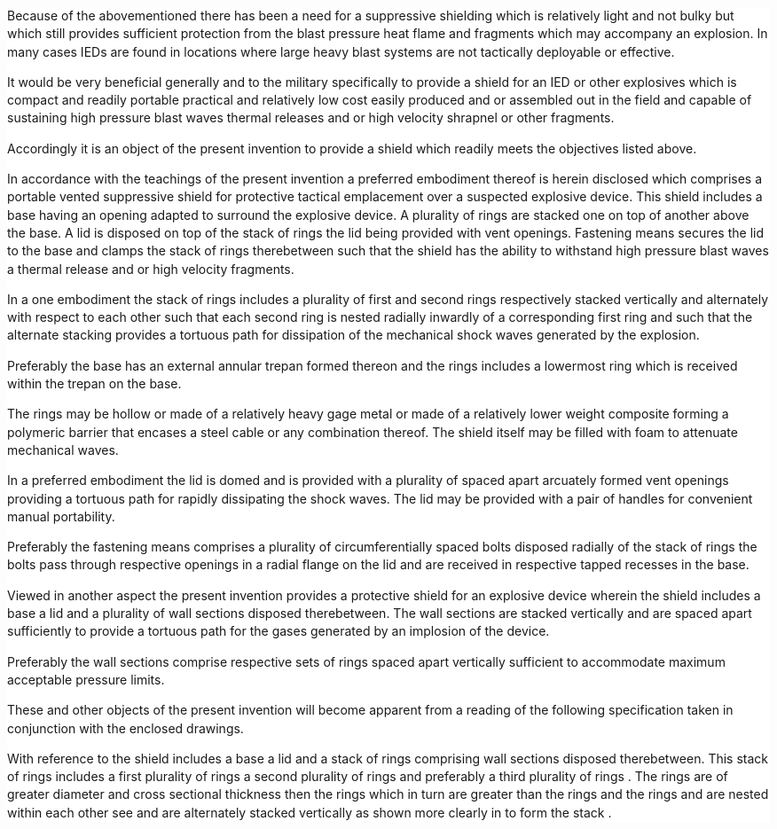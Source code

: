 Because of the abovementioned there has been a need for a suppressive shielding which is relatively light and not bulky but which still provides sufficient protection from the blast pressure heat flame and fragments which may accompany an explosion. In many cases IEDs are found in locations where large heavy blast systems are not tactically deployable or effective.

It would be very beneficial generally and to the military specifically to provide a shield for an IED or other explosives which is compact and readily portable practical and relatively low cost easily produced and or assembled out in the field and capable of sustaining high pressure blast waves thermal releases and or high velocity shrapnel or other fragments.

Accordingly it is an object of the present invention to provide a shield which readily meets the objectives listed above.

In accordance with the teachings of the present invention a preferred embodiment thereof is herein disclosed which comprises a portable vented suppressive shield for protective tactical emplacement over a suspected explosive device. This shield includes a base having an opening adapted to surround the explosive device. A plurality of rings are stacked one on top of another above the base. A lid is disposed on top of the stack of rings the lid being provided with vent openings. Fastening means secures the lid to the base and clamps the stack of rings therebetween such that the shield has the ability to withstand high pressure blast waves a thermal release and or high velocity fragments.

In a one embodiment the stack of rings includes a plurality of first and second rings respectively stacked vertically and alternately with respect to each other such that each second ring is nested radially inwardly of a corresponding first ring and such that the alternate stacking provides a tortuous path for dissipation of the mechanical shock waves generated by the explosion.

Preferably the base has an external annular trepan formed thereon and the rings includes a lowermost ring which is received within the trepan on the base.

The rings may be hollow or made of a relatively heavy gage metal or made of a relatively lower weight composite forming a polymeric barrier that encases a steel cable or any combination thereof. The shield itself may be filled with foam to attenuate mechanical waves.

In a preferred embodiment the lid is domed and is provided with a plurality of spaced apart arcuately formed vent openings providing a tortuous path for rapidly dissipating the shock waves. The lid may be provided with a pair of handles for convenient manual portability.

Preferably the fastening means comprises a plurality of circumferentially spaced bolts disposed radially of the stack of rings the bolts pass through respective openings in a radial flange on the lid and are received in respective tapped recesses in the base.

Viewed in another aspect the present invention provides a protective shield for an explosive device wherein the shield includes a base a lid and a plurality of wall sections disposed therebetween. The wall sections are stacked vertically and are spaced apart sufficiently to provide a tortuous path for the gases generated by an implosion of the device.

Preferably the wall sections comprise respective sets of rings spaced apart vertically sufficient to accommodate maximum acceptable pressure limits.

These and other objects of the present invention will become apparent from a reading of the following specification taken in conjunction with the enclosed drawings.

With reference to the shield includes a base a lid and a stack of rings comprising wall sections disposed therebetween. This stack of rings includes a first plurality of rings a second plurality of rings and preferably a third plurality of rings . The rings are of greater diameter and cross sectional thickness then the rings which in turn are greater than the rings and the rings and are nested within each other see and are alternately stacked vertically as shown more clearly in to form the stack .
